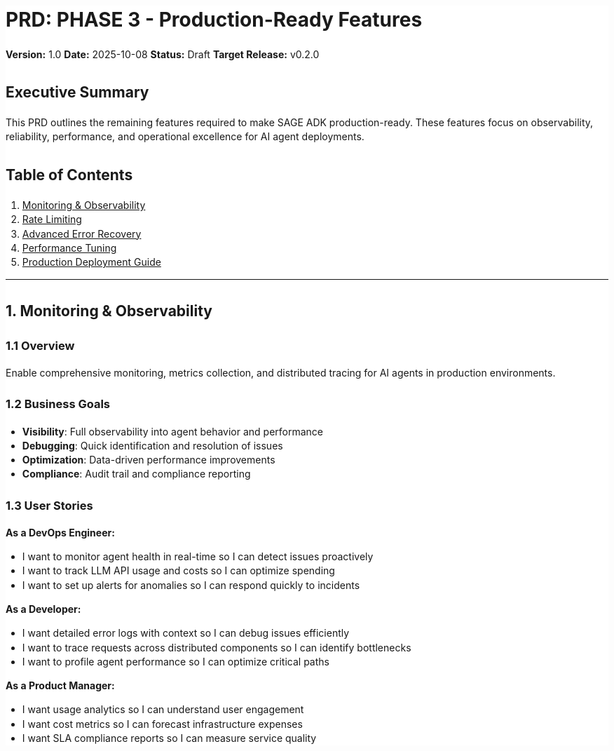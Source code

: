 # PRD: PHASE 3 - Production-Ready Features

**Version:** 1.0
**Date:** 2025-10-08
**Status:** Draft
**Target Release:** v0.2.0

## Executive Summary

This PRD outlines the remaining features required to make SAGE ADK production-ready. These features focus on observability, reliability, performance, and operational excellence for AI agent deployments.

## Table of Contents

1. [Monitoring & Observability](#1-monitoring--observability)
2. [Rate Limiting](#2-rate-limiting)
3. [Advanced Error Recovery](#3-advanced-error-recovery)
4. [Performance Tuning](#4-performance-tuning)
5. [Production Deployment Guide](#5-production-deployment-guide)

---

## 1. Monitoring & Observability

### 1.1 Overview

Enable comprehensive monitoring, metrics collection, and distributed tracing for AI agents in production environments.

### 1.2 Business Goals

- **Visibility**: Full observability into agent behavior and performance
- **Debugging**: Quick identification and resolution of issues
- **Optimization**: Data-driven performance improvements
- **Compliance**: Audit trail and compliance reporting

### 1.3 User Stories

**As a DevOps Engineer:**
- I want to monitor agent health in real-time so I can detect issues proactively
- I want to track LLM API usage and costs so I can optimize spending
- I want to set up alerts for anomalies so I can respond quickly to incidents

**As a Developer:**
- I want detailed error logs with context so I can debug issues efficiently
- I want to trace requests across distributed components so I can identify bottlenecks
- I want to profile agent performance so I can optimize critical paths

**As a Product Manager:**
- I want usage analytics so I can understand user engagement
- I want cost metrics so I can forecast infrastructure expenses
- I want SLA compliance reports so I can measure service quality
